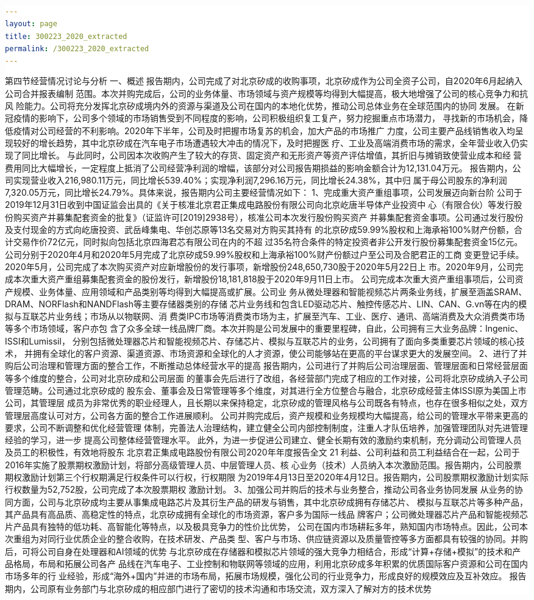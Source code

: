 ```yaml
---
layout: page
title: 300223_2020_extracted
permalink: /300223_2020_extracted
---
```


第四节经营情况讨论与分析
一、概述
报告期内，公司完成了对北京矽成的收购事项，北京矽成作为公司全资子公司，自2020年6月起纳入公司合并报表编制
范围。本次并购完成后，公司的业务体量、市场领域与资产规模等均得到大幅提高，极大地增强了公司的核心竞争力和抗风
险能力。公司将充分发挥北京矽成境内外的资源与渠道及公司在国内的本地化优势，推动公司总体业务在全球范围内的协同
发展。
在新冠疫情的影响下，公司多个领域的市场销售受到不同程度的影响，公司积极组织复工复产，努力挖掘重点市场潜力，
寻找新的市场机会，降低疫情对公司经营的不利影响。2020年下半年，公司及时把握市场复苏的机会，加大产品的市场推广
力度，公司主要产品线销售收入均呈现较好的增长趋势，其中北京矽成在汽车电子市场遭遇较大冲击的情况下，及时把握医
疗、工业及高端消费市场的需求，全年营业收入仍实现了同比增长。
与此同时，公司因本次收购产生了较大的存货、固定资产和无形资产等资产评估增值，其折旧与摊销致使营业成本和经
营费用同比大幅增长，一定程度上抵消了公司经营净利润的增幅，该部分对公司报告期损益的影响金额合计为12,131.04万元。
报告期内，公司实现营业收入216,980.11万元，同比增长539.40%；实现净利润7,296.16万元，同比增长24.38%，其中归
属于母公司股东的净利润7,320.05万元，同比增长24.79%。具体来说，报告期内公司主要经营情况如下：
1、完成重大资产重组事项，公司发展迈向新台阶
公司于2019年12月31日收到中国证监会出具的《关于核准北京君正集成电路股份有限公司向北京屹唐半导体产业投资中
心（有限合伙）等发行股份购买资产并募集配套资金的批复》（证监许可[2019]2938号），核准公司本次发行股份购买资产
并募集配套资金事项。公司通过发行股份及支付现金的方式向屹唐投资、武岳峰集电、华创芯原等13名交易对方购买其持有
的北京矽成59.99%股权和上海承裕100%财产份额，合计交易作价72亿元，同时拟向包括北京四海君芯有限公司在内的不超
过35名符合条件的特定投资者非公开发行股份募集配套资金15亿元。
公司分别于2020年4月和2020年5月完成了北京矽成59.99%股权和上海承裕100%财产份额过户至公司及合肥君正的工商
变更登记手续。2020年5月，公司完成了本次购买资产对应新增股份的发行事项，新增股份248,650,730股于2020年5月22日上
市。2020年9月，公司完成本次重大资产重组募集配套资金的股份发行，新增股份18,181,818股于2020年9月11日上市。
公司完成本次重大资产重组事项后，公司资产规模、业务体量、应用领域和产品类别等均得到大幅提高或扩展。公司业
务从微处理器和智能视频芯片两条业务线，扩展至涵盖SRAM、DRAM、NORFlash和NANDFlash等主要存储器类别的存储
芯片业务线和包含LED驱动芯片、触控传感芯片、LIN、CAN、G.vn等在内的模拟与互联芯片业务线；市场从以物联网、消
费类IPC市场等消费类市场为主，扩展至汽车、工业、医疗、通讯、高端消费及大众消费类市场等多个市场领域，客户亦包
含了众多全球一线品牌厂商。本次并购是公司发展中的重要里程碑，自此，公司拥有三大业务品牌：Ingenic、ISSI和Lumissil，
分别包括微处理器芯片和智能视频芯片、存储芯片、模拟与互联芯片的业务，公司拥有了面向多类重要芯片领域的核心技术，
并拥有全球化的客户资源、渠道资源、市场资源和全球化的人才资源，使公司能够站在更高的平台谋求更大的发展空间。
2、进行了并购后公司治理和管理方面的整合工作，不断推动总体经营水平的提高
报告期内，公司进行了并购后公司治理层面、管理层面和日常经营层面等多个维度的整合，公司对北京矽成和公司层面
的董事会先后进行了改组，各经营部门完成了相应的工作对接，公司将北京矽成纳入子公司管理范畴。公司通过北京矽成的
股东会、董事会及日常管理等多个维度，对其进行全方位整合与融合，北京矽成经营主体ISSI原为美国上市公司，其管理层
成员为非常优秀的职业经理人，且长期以来保持稳定，北京矽成的管理风格与公司既各有特点，也存在很多相似之处，双方
管理层高度认可对方，公司各方面的整合工作进展顺利。
公司并购完成后，资产规模和业务规模均大幅提高，给公司的管理水平带来更高的要求，公司不断调整和优化经营管理
体制，完善法人治理结构，建立健全公司内部控制制度，注重人才队伍培养，加强管理团队对先进管理经验的学习，进一步
提高公司整体经营管理水平。
此外，为进一步促进公司建立、健全长期有效的激励约束机制，充分调动公司管理人员及员工的积极性，有效地将股东
北京君正集成电路股份有限公司2020年年度报告全文
21
利益、公司利益和员工利益结合在一起，公司于2016年实施了股票期权激励计划，将部分高级管理人员、中层管理人员、核
心业务（技术）人员纳入本次激励范围。报告期内，公司股票期权激励计划第三个行权期满足行权条件可以行权，行权期限
为2019年4月13日至2020年4月12日。报告期内，公司股票期权激励计划实际行权数量为52,752股，公司完成了本次股票期权
激励计划。
3、加强公司并购后的技术与业务整合，推动公司各业务协同发展
从业务的协同方面，公司与北京矽成均主要从事集成电路芯片及其衍生产品的研发与销售，其中北京矽成拥有存储芯片、
模拟与互联芯片等多种产品，其产品具有高品质、高稳定性的特点，北京矽成拥有全球化的市场资源，客户多为国际一线品
牌客户；公司微处理器芯片产品和智能视频芯片产品具有独特的低功耗、高智能化等特点，以及极具竞争力的性价比优势，
公司在国内市场耕耘多年，熟知国内市场特点。因此，公司本次重组为对同行业优质企业的整合收购，在技术研发、产品类
型、客户与市场、供应链资源以及质量管控等多方面都具有较强的协同。并购后，可将公司自身在处理器和AI领域的优势
与北京矽成在存储器和模拟芯片领域的强大竞争力相结合，形成“计算+存储+模拟”的技术和产品格局，布局和拓展公司各产
品线在汽车电子、工业控制和物联网等领域的应用，利用北京矽成多年积累的优质国际客户资源和公司在国内市场多年的行
业经验，形成“海外+国内”并进的市场布局，拓展市场规模，强化公司的行业竞争力，形成良好的规模效应及互补效应。
报告期内，公司原有业务部门与北京矽成的相应部门进行了密切的技术沟通和市场交流，双方深入了解对方的技术优势